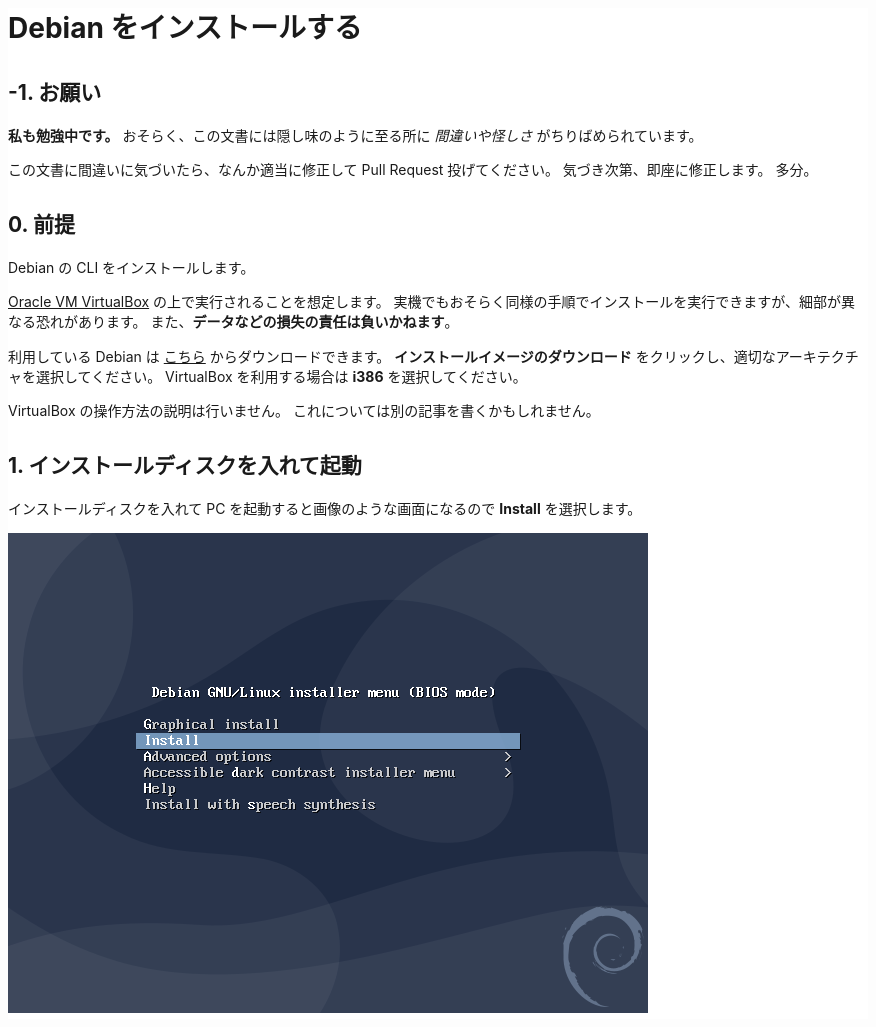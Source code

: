 # Debian をインストールする

## -1. お願い

**私も勉強中です。**
おそらく、この文書には隠し味のように至る所に *間違いや怪しさ* がちりばめられています。

この文書に間違いに気づいたら、なんか適当に修正して Pull Request 投げてください。
気づき次第、即座に修正します。
多分。


## 0. 前提

Debian の CLI をインストールします。

[Oracle VM VirtualBox](https://www.oracle.com/technetwork/jp/server-storage/virtualbox/overview/index.html) の上で実行されることを想定します。
実機でもおそらく同様の手順でインストールを実行できますが、細部が異なる恐れがあります。
また、**データなどの損失の責任は負いかねます**。

利用している Debian は [こちら](https://www.debian.org/distrib/) からダウンロードできます。
**インストールイメージのダウンロード** をクリックし、適切なアーキテクチャを選択してください。
VirtualBox を利用する場合は **i386** を選択してください。

VirtualBox の操作方法の説明は行いません。
これについては別の記事を書くかもしれません。

## 1. インストールディスクを入れて起動

インストールディスクを入れて PC を起動すると画像のような画面になるので **Install** を選択します。

![起動画面](./img/img10.png)

